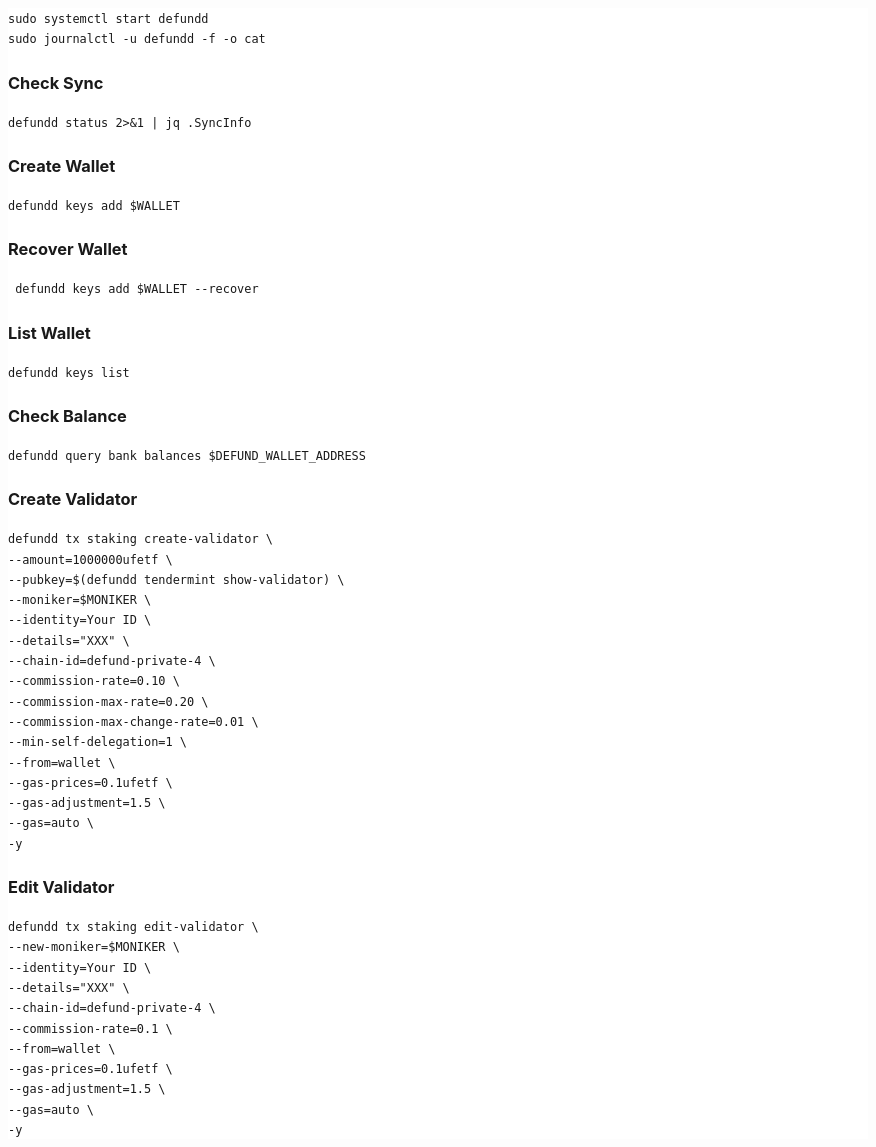 ```
sudo systemctl start defundd
sudo journalctl -u defundd -f -o cat
```

### Check Sync
```
defundd status 2>&1 | jq .SyncInfo
```

### Create Wallet
```
defundd keys add $WALLET
```

### Recover Wallet
```
 defundd keys add $WALLET --recover
 ```
 
 ### List Wallet
 ```
 defundd keys list
 ```
 
 ### Check Balance
 ```
 defundd query bank balances $DEFUND_WALLET_ADDRESS
 ```
 
 ### Create Validator
 ```
 defundd tx staking create-validator \
--amount=1000000ufetf \
--pubkey=$(defundd tendermint show-validator) \
--moniker=$MONIKER \
--identity=Your ID \
--details="XXX" \
--chain-id=defund-private-4 \
--commission-rate=0.10 \
--commission-max-rate=0.20 \
--commission-max-change-rate=0.01 \
--min-self-delegation=1 \
--from=wallet \
--gas-prices=0.1ufetf \
--gas-adjustment=1.5 \
--gas=auto \
-y 
```

### Edit Validator
```
defundd tx staking edit-validator \
--new-moniker=$MONIKER \
--identity=Your ID \
--details="XXX" \
--chain-id=defund-private-4 \
--commission-rate=0.1 \
--from=wallet \
--gas-prices=0.1ufetf \
--gas-adjustment=1.5 \
--gas=auto \
-y 
```

